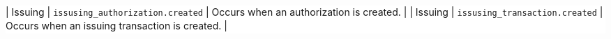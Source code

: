 | Issuing             | `issusing_authorization.created`           | Occurs when an authorization is created.                                                                                                                                                                                                                                                                                                                                |
| Issuing             | `issusing_transaction.created`             | Occurs when an issuing transaction is created.                                                                                                                                                                                                                                                                                                                          |